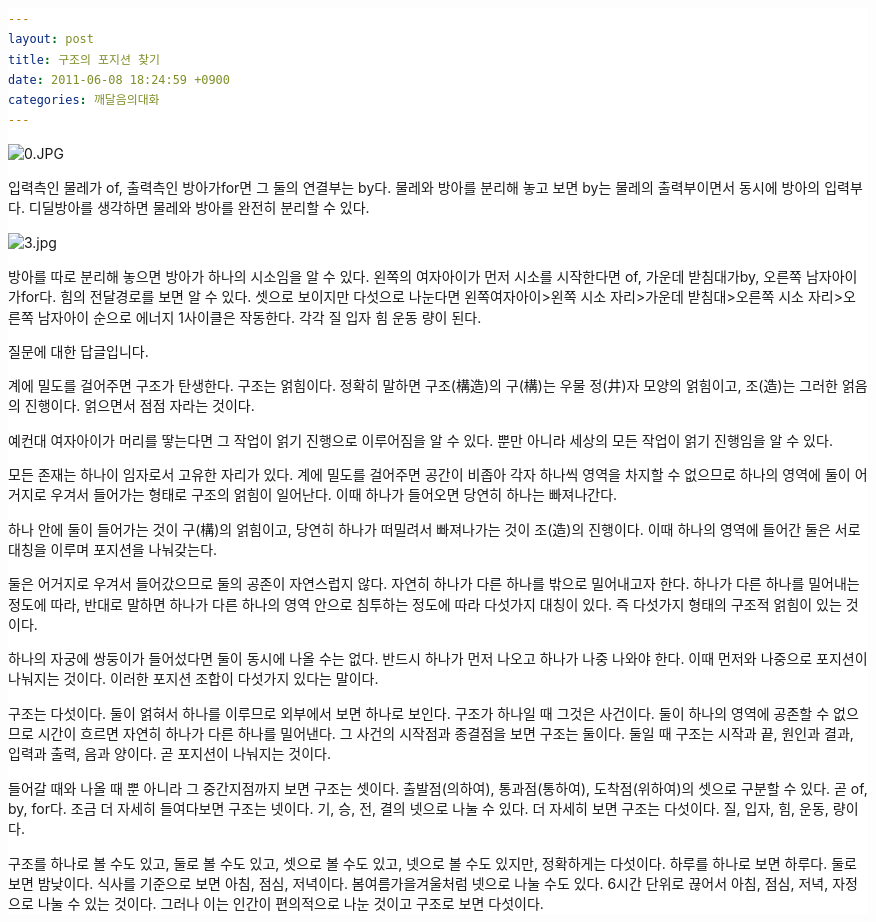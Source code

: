 ```yaml
---
layout: post
title: 구조의 포지션 찾기
date: 2011-06-08 18:24:59 +0900
categories: 깨달음의대화
---
```

 <img alt="0.JPG" src="files/attach/images/198/189/175/0.JPG" width="394" height="419" />



입력측인 물레가 of, 출력측인 방아가for면 그 둘의 연결부는 by다. 물레와 방아를 분리해 놓고 보면 by는 물레의 출력부이면서 동시에 방아의 입력부다. 디딜방아를 생각하면 물레와 방아를 완전히 분리할 수 있다.





 <img alt="3.jpg" src="files/attach/images/198/189/175/3.jpg" width="400" height="262" />



방아를 따로 분리해 놓으면 방아가 하나의 시소임을 알 수 있다. 왼쪽의 여자아이가 먼저 시소를 시작한다면 of, 가운데 받침대가by, 오른쪽 남자아이가for다. 힘의 전달경로를 보면 알 수 있다. 셋으로 보이지만 다섯으로 나눈다면 왼쪽여자아이>왼쪽 시소 자리>가운데 받침대>오른쪽 시소 자리>오른쪽 남자아이 순으로 에너지 1사이클은 작동한다. 각각 질 입자 힘 운동 량이 된다.









질문에 대한 답글입니다. 

계에 밀도를 걸어주면 구조가 탄생한다. 구조는 얽힘이다. 정확히 말하면 구조(構造)의 구(構)는 우물 정(井)자 모양의 얽힘이고, 조(造)는 그러한 얽음의 진행이다. 얽으면서 점점 자라는 것이다. 

예컨대 여자아이가 머리를 땋는다면 그 작업이 얽기 진행으로 이루어짐을 알 수 있다. 뿐만 아니라 세상의 모든 작업이 얽기 진행임을 알 수 있다. 

모든 존재는 하나이 임자로서 고유한 자리가 있다. 계에 밀도를 걸어주면 공간이 비좁아 각자 하나씩 영역을 차지할 수 없으므로 하나의 영역에 둘이 어거지로 우겨서 들어가는 형태로 구조의 얽힘이 일어난다. 이때 하나가 들어오면 당연히 하나는 빠져나간다. 

하나 안에 둘이 들어가는 것이 구(構)의 얽힘이고, 당연히 하나가 떠밀려서 빠져나가는 것이 조(造)의 진행이다. 이때 하나의 영역에 들어간 둘은 서로 대칭을 이루며 포지션을 나눠갖는다. 

둘은 어거지로 우겨서 들어갔으므로 둘의 공존이 자연스럽지 않다. 자연히 하나가 다른 하나를 밖으로 밀어내고자 한다. 하나가 다른 하나를 밀어내는 정도에 따라, 반대로 말하면 하나가 다른 하나의 영역 안으로 침투하는 정도에 따라 다섯가지 대칭이 있다. 즉 다섯가지 형태의 구조적 얽힘이 있는 것이다. 

하나의 자궁에 쌍둥이가 들어섰다면 둘이 동시에 나올 수는 없다. 반드시 하나가 먼저 나오고 하나가 나중 나와야 한다. 이때 먼저와 나중으로 포지션이 나눠지는 것이다. 이러한 포지션 조합이 다섯가지 있다는 말이다. 

구조는 다섯이다. 둘이 얽혀서 하나를 이루므로 외부에서 보면 하나로 보인다. 구조가 하나일 때 그것은 사건이다. 둘이 하나의 영역에 공존할 수 없으므로 시간이 흐르면 자연히 하나가 다른 하나를 밀어낸다. 그 사건의 시작점과 종결점을 보면 구조는 둘이다. 둘일 때 구조는 시작과 끝, 원인과 결과, 입력과 출력, 음과 양이다. 곧 포지션이 나눠지는 것이다. 

들어갈 때와 나올 때 뿐 아니라 그 중간지점까지 보면 구조는 셋이다. 출발점(의하여), 통과점(통하여), 도착점(위하여)의 셋으로 구분할 수 있다. 곧 of, by, for다. 조금 더 자세히 들여다보면 구조는 넷이다. 기, 승, 전, 결의 넷으로 나눌 수 있다. 더 자세히 보면 구조는 다섯이다. 질, 입자, 힘, 운동, 량이다. 

구조를 하나로 볼 수도 있고, 둘로 볼 수도 있고, 셋으로 볼 수도 있고, 넷으로 볼 수도 있지만, 정확하게는 다섯이다. 하루를 하나로 보면 하루다. 둘로 보면 밤낮이다. 식사를 기준으로 보면 아침, 점심, 저녁이다. 봄여름가을겨울처럼 넷으로 나눌 수도 있다. 6시간 단위로 끊어서 아침, 점심, 저녁, 자정으로 나눌 수 있는 것이다. 그러나 이는 인간이 편의적으로 나눈 것이고 구조로 보면 다섯이다. 
